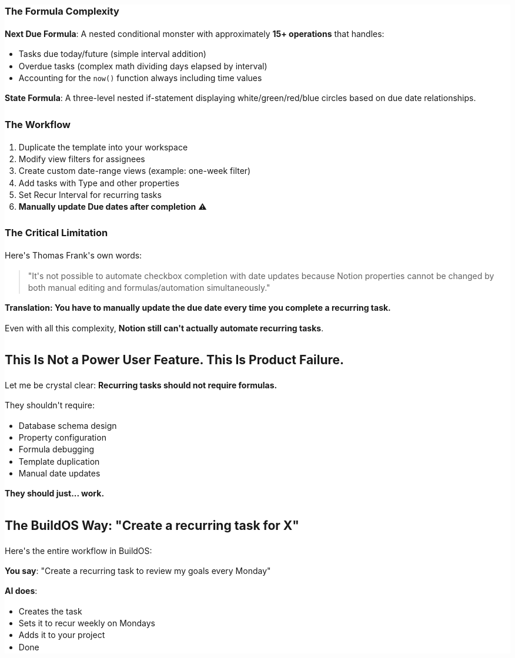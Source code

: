 ### The Formula Complexity

**Next Due Formula**: A nested conditional monster with approximately **15+ operations** that handles:

- Tasks due today/future (simple interval addition)
- Overdue tasks (complex math dividing days elapsed by interval)
- Accounting for the `now()` function always including time values

**State Formula**: A three-level nested if-statement displaying white/green/red/blue circles based on due date relationships.

### The Workflow

1. Duplicate the template into your workspace
2. Modify view filters for assignees
3. Create custom date-range views (example: one-week filter)
4. Add tasks with Type and other properties
5. Set Recur Interval for recurring tasks
6. **Manually update Due dates after completion** ⚠️

### The Critical Limitation

Here's Thomas Frank's own words:

> "It's not possible to automate checkbox completion with date updates because Notion properties cannot be changed by both manual editing and formulas/automation simultaneously."

**Translation: You have to manually update the due date every time you complete a recurring task.**

Even with all this complexity, **Notion still can't actually automate recurring tasks**.

## This Is Not a Power User Feature. This Is Product Failure.

Let me be crystal clear: **Recurring tasks should not require formulas.**

They shouldn't require:

- Database schema design
- Property configuration
- Formula debugging
- Template duplication
- Manual date updates

**They should just... work.**

## The BuildOS Way: "Create a recurring task for X"

Here's the entire workflow in BuildOS:

**You say**: "Create a recurring task to review my goals every Monday"

**AI does**:

- Creates the task
- Sets it to recur weekly on Mondays
- Adds it to your project
- Done
